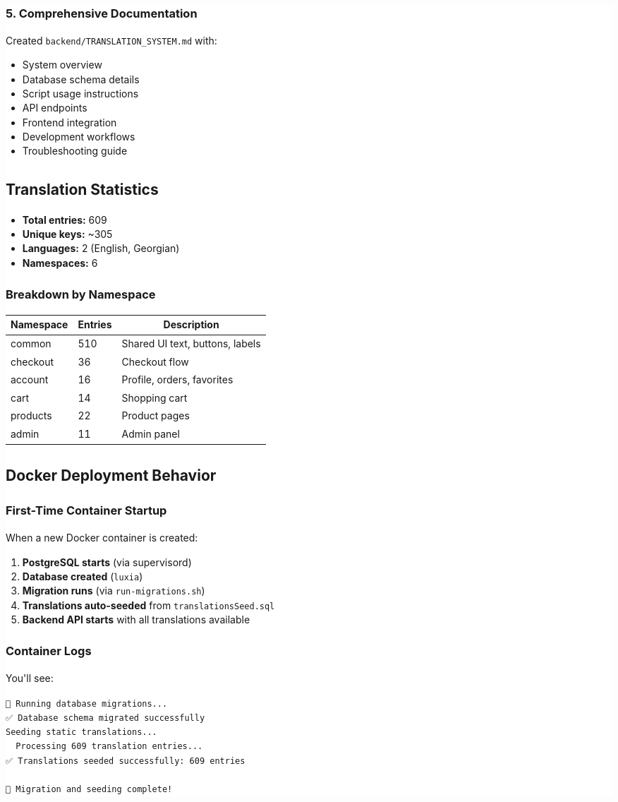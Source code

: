 ### 5. Comprehensive Documentation

Created `backend/TRANSLATION_SYSTEM.md` with:
- System overview
- Database schema details
- Script usage instructions
- API endpoints
- Frontend integration
- Development workflows
- Troubleshooting guide

## Translation Statistics

- **Total entries:** 609
- **Unique keys:** ~305
- **Languages:** 2 (English, Georgian)
- **Namespaces:** 6

### Breakdown by Namespace

| Namespace | Entries | Description                    |
|-----------|---------|--------------------------------|
| common    | 510     | Shared UI text, buttons, labels|
| checkout  | 36      | Checkout flow                  |
| account   | 16      | Profile, orders, favorites     |
| cart      | 14      | Shopping cart                  |
| products  | 22      | Product pages                  |
| admin     | 11      | Admin panel                    |

## Docker Deployment Behavior

### First-Time Container Startup

When a new Docker container is created:

1. **PostgreSQL starts** (via supervisord)
2. **Database created** (`luxia`)
3. **Migration runs** (via `run-migrations.sh`)
4. **Translations auto-seeded** from `translationsSeed.sql`
5. **Backend API starts** with all translations available

### Container Logs

You'll see:

```
🔄 Running database migrations...
✅ Database schema migrated successfully
Seeding static translations...
  Processing 609 translation entries...
✅ Translations seeded successfully: 609 entries

🎉 Migration and seeding complete!
```
